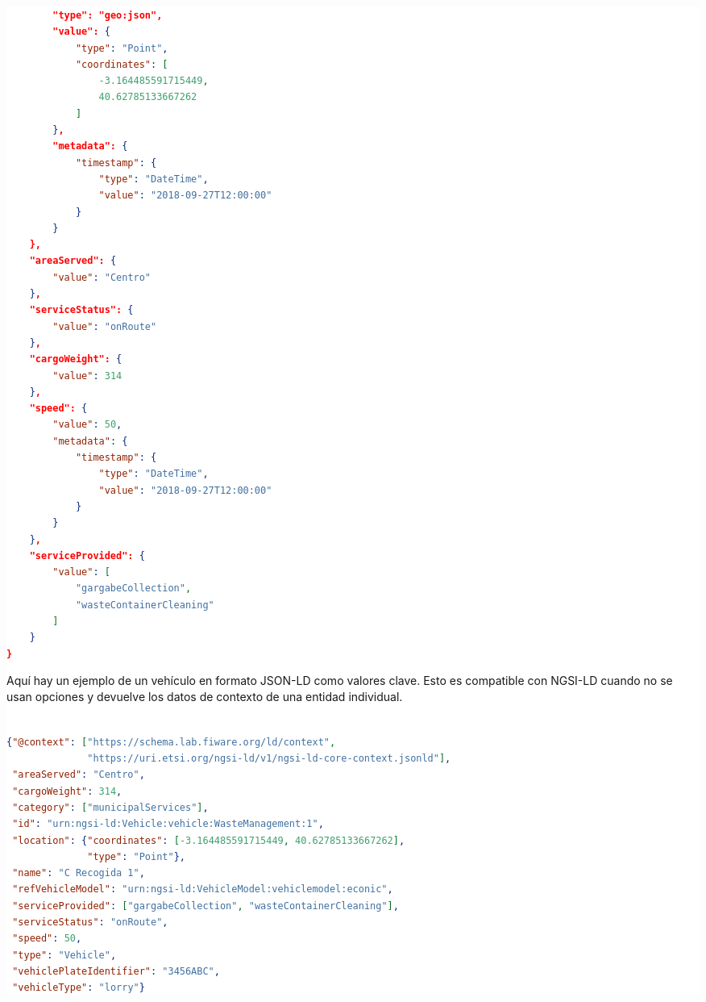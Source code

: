 ```json  
        "type": "geo:json",   
        "value": {  
            "type": "Point",   
            "coordinates": [  
                -3.164485591715449,   
                40.62785133667262  
            ]  
        },  
        "metadata": {  
            "timestamp": {  
                "type": "DateTime",  
                "value": "2018-09-27T12:00:00"  
            }  
        }  
    },   
    "areaServed": {  
        "value": "Centro"  
    },   
    "serviceStatus": {  
        "value": "onRoute"  
    },   
    "cargoWeight": {  
        "value": 314  
    },   
    "speed": {  
        "value": 50,  
        "metadata": {  
            "timestamp": {  
                "type": "DateTime",  
                "value": "2018-09-27T12:00:00"  
            }  
        }  
    },    
    "serviceProvided": {  
        "value": [  
            "gargabeCollection",   
            "wasteContainerCleaning"  
        ]  
    }  
}  
```  

Aquí hay un ejemplo de un vehículo en formato JSON-LD como valores clave. Esto es compatible con NGSI-LD cuando no se usan opciones y devuelve los datos de contexto de una entidad individual.  

```json  

{"@context": ["https://schema.lab.fiware.org/ld/context",  
              "https://uri.etsi.org/ngsi-ld/v1/ngsi-ld-core-context.jsonld"],  
 "areaServed": "Centro",  
 "cargoWeight": 314,  
 "category": ["municipalServices"],  
 "id": "urn:ngsi-ld:Vehicle:vehicle:WasteManagement:1",  
 "location": {"coordinates": [-3.164485591715449, 40.62785133667262],  
              "type": "Point"},  
 "name": "C Recogida 1",  
 "refVehicleModel": "urn:ngsi-ld:VehicleModel:vehiclemodel:econic",  
 "serviceProvided": ["gargabeCollection", "wasteContainerCleaning"],  
 "serviceStatus": "onRoute",  
 "speed": 50,  
 "type": "Vehicle",  
 "vehiclePlateIdentifier": "3456ABC",  
 "vehicleType": "lorry"}  
```  
